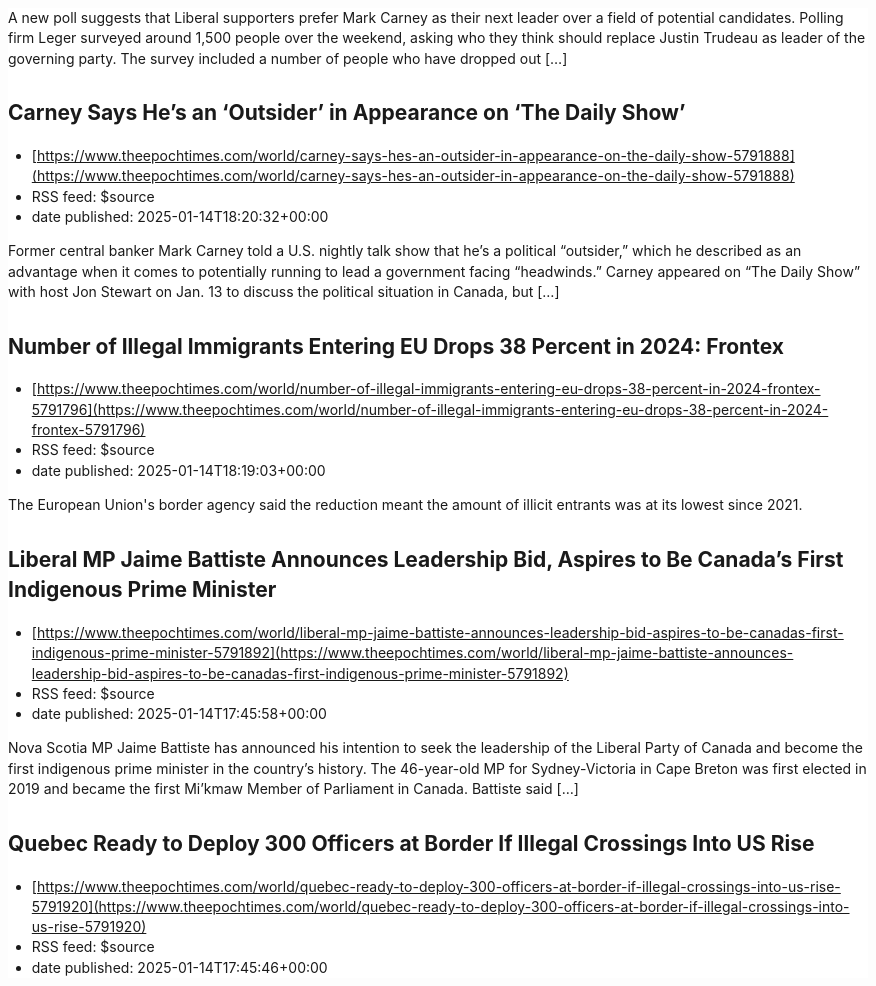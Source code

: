 A new poll suggests that Liberal supporters prefer Mark Carney as their next leader over a field of potential candidates. Polling firm Leger surveyed around 1,500 people over the weekend, asking who they think should replace Justin Trudeau as leader of the governing party. The survey included a number of people who have dropped out [&#8230;]

## Carney Says He’s an ‘Outsider’ in Appearance on ‘The Daily Show’
 - [https://www.theepochtimes.com/world/carney-says-hes-an-outsider-in-appearance-on-the-daily-show-5791888](https://www.theepochtimes.com/world/carney-says-hes-an-outsider-in-appearance-on-the-daily-show-5791888)
 - RSS feed: $source
 - date published: 2025-01-14T18:20:32+00:00

Former central banker Mark Carney told a U.S. nightly talk show that he&#8217;s a political &#8220;outsider,&#8221; which he described as an advantage when it comes to potentially running to lead a government facing &#8220;headwinds.&#8221; Carney appeared on &#8220;The Daily Show&#8221; with host Jon Stewart on Jan. 13 to discuss the political situation in Canada, but [&#8230;]

## Number of Illegal Immigrants Entering EU Drops 38 Percent in 2024: Frontex
 - [https://www.theepochtimes.com/world/number-of-illegal-immigrants-entering-eu-drops-38-percent-in-2024-frontex-5791796](https://www.theepochtimes.com/world/number-of-illegal-immigrants-entering-eu-drops-38-percent-in-2024-frontex-5791796)
 - RSS feed: $source
 - date published: 2025-01-14T18:19:03+00:00

The European Union's border agency said the reduction meant the amount of illicit entrants was at its lowest since 2021.

## Liberal MP Jaime Battiste Announces Leadership Bid, Aspires to Be Canada’s First Indigenous Prime Minister
 - [https://www.theepochtimes.com/world/liberal-mp-jaime-battiste-announces-leadership-bid-aspires-to-be-canadas-first-indigenous-prime-minister-5791892](https://www.theepochtimes.com/world/liberal-mp-jaime-battiste-announces-leadership-bid-aspires-to-be-canadas-first-indigenous-prime-minister-5791892)
 - RSS feed: $source
 - date published: 2025-01-14T17:45:58+00:00

Nova Scotia MP Jaime Battiste has announced his intention to seek the leadership of the Liberal Party of Canada and become the first indigenous prime minister in the country&#8217;s history. The 46-year-old MP for Sydney-Victoria in Cape Breton was first elected in 2019 and became the first Mi&#8217;kmaw Member of Parliament in Canada. Battiste said [&#8230;]

## Quebec Ready to Deploy 300 Officers at Border If Illegal Crossings Into US Rise
 - [https://www.theepochtimes.com/world/quebec-ready-to-deploy-300-officers-at-border-if-illegal-crossings-into-us-rise-5791920](https://www.theepochtimes.com/world/quebec-ready-to-deploy-300-officers-at-border-if-illegal-crossings-into-us-rise-5791920)
 - RSS feed: $source
 - date published: 2025-01-14T17:45:46+00:00
